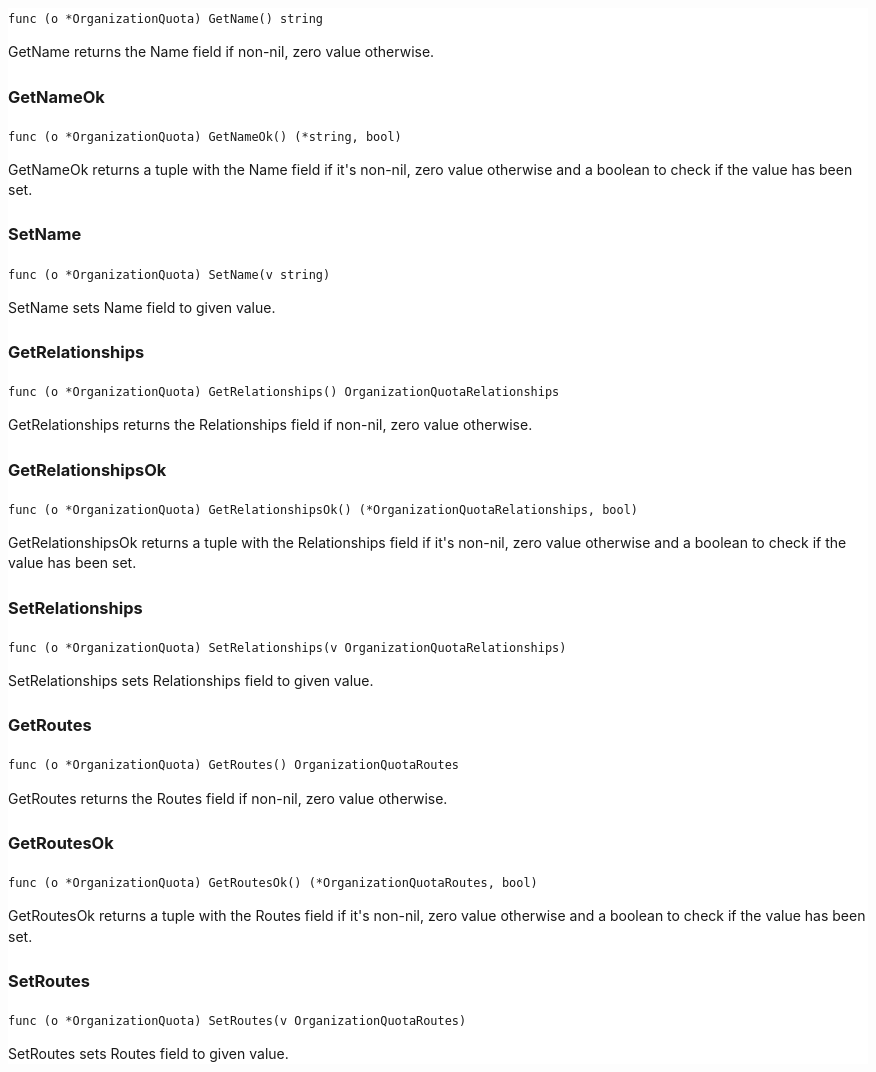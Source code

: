 `func (o *OrganizationQuota) GetName() string`

GetName returns the Name field if non-nil, zero value otherwise.

### GetNameOk

`func (o *OrganizationQuota) GetNameOk() (*string, bool)`

GetNameOk returns a tuple with the Name field if it's non-nil, zero value otherwise
and a boolean to check if the value has been set.

### SetName

`func (o *OrganizationQuota) SetName(v string)`

SetName sets Name field to given value.


### GetRelationships

`func (o *OrganizationQuota) GetRelationships() OrganizationQuotaRelationships`

GetRelationships returns the Relationships field if non-nil, zero value otherwise.

### GetRelationshipsOk

`func (o *OrganizationQuota) GetRelationshipsOk() (*OrganizationQuotaRelationships, bool)`

GetRelationshipsOk returns a tuple with the Relationships field if it's non-nil, zero value otherwise
and a boolean to check if the value has been set.

### SetRelationships

`func (o *OrganizationQuota) SetRelationships(v OrganizationQuotaRelationships)`

SetRelationships sets Relationships field to given value.


### GetRoutes

`func (o *OrganizationQuota) GetRoutes() OrganizationQuotaRoutes`

GetRoutes returns the Routes field if non-nil, zero value otherwise.

### GetRoutesOk

`func (o *OrganizationQuota) GetRoutesOk() (*OrganizationQuotaRoutes, bool)`

GetRoutesOk returns a tuple with the Routes field if it's non-nil, zero value otherwise
and a boolean to check if the value has been set.

### SetRoutes

`func (o *OrganizationQuota) SetRoutes(v OrganizationQuotaRoutes)`

SetRoutes sets Routes field to given value.
